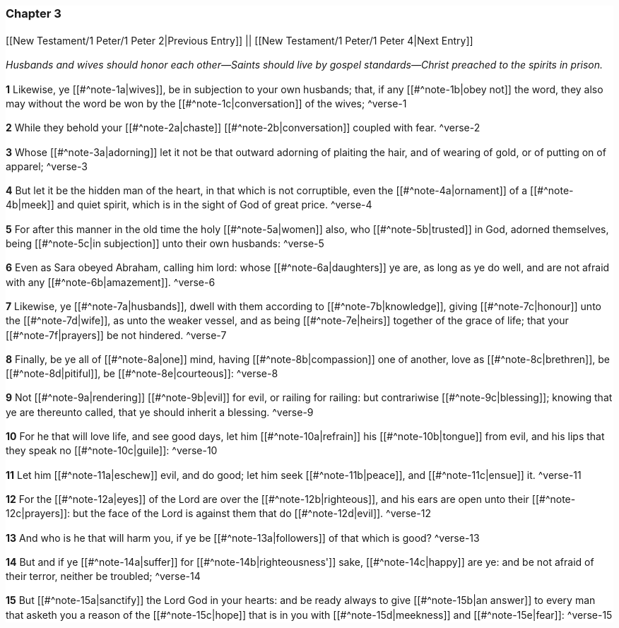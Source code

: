 ### Chapter 3

[[New Testament/1 Peter/1 Peter 2|Previous Entry]]  ||  [[New Testament/1 Peter/1 Peter 4|Next Entry]]

*Husbands and wives should honor each other—Saints should live by gospel standards—Christ preached to the spirits in prison.*

**1**  Likewise, ye [[#^note-1a|wives]], be in subjection to your own husbands; that, if any [[#^note-1b|obey not]] the word, they also may without the word be won by the [[#^note-1c|conversation]] of the wives; ^verse-1

**2**  While they behold your [[#^note-2a|chaste]] [[#^note-2b|conversation]] coupled with fear. ^verse-2

**3**  Whose [[#^note-3a|adorning]] let it not be that outward adorning of plaiting the hair, and of wearing of gold, or of putting on of apparel; ^verse-3

**4**  But let it be the hidden man of the heart, in that which is not corruptible, even the [[#^note-4a|ornament]] of a [[#^note-4b|meek]] and quiet spirit, which is in the sight of God of great price. ^verse-4

**5**  For after this manner in the old time the holy [[#^note-5a|women]] also, who [[#^note-5b|trusted]] in God, adorned themselves, being [[#^note-5c|in subjection]] unto their own husbands: ^verse-5

**6**  Even as Sara obeyed Abraham, calling him lord: whose [[#^note-6a|daughters]] ye are, as long as ye do well, and are not afraid with any [[#^note-6b|amazement]]. ^verse-6

**7**  Likewise, ye [[#^note-7a|husbands]], dwell with them according to [[#^note-7b|knowledge]], giving [[#^note-7c|honour]] unto the [[#^note-7d|wife]], as unto the weaker vessel, and as being [[#^note-7e|heirs]] together of the grace of life; that your [[#^note-7f|prayers]] be not hindered. ^verse-7

**8**  Finally, be ye all of [[#^note-8a|one]] mind, having [[#^note-8b|compassion]] one of another, love as [[#^note-8c|brethren]], be [[#^note-8d|pitiful]], be [[#^note-8e|courteous]]: ^verse-8

**9**  Not [[#^note-9a|rendering]] [[#^note-9b|evil]] for evil, or railing for railing: but contrariwise [[#^note-9c|blessing]]; knowing that ye are thereunto called, that ye should inherit a blessing. ^verse-9

**10**  For he that will love life, and see good days, let him [[#^note-10a|refrain]] his [[#^note-10b|tongue]] from evil, and his lips that they speak no [[#^note-10c|guile]]: ^verse-10

**11**  Let him [[#^note-11a|eschew]] evil, and do good; let him seek [[#^note-11b|peace]], and [[#^note-11c|ensue]] it. ^verse-11

**12**  For the [[#^note-12a|eyes]] of the Lord are over the [[#^note-12b|righteous]], and his ears are open unto their [[#^note-12c|prayers]]: but the face of the Lord is against them that do [[#^note-12d|evil]]. ^verse-12

**13**  And who is he that will harm you, if ye be [[#^note-13a|followers]] of that which is good? ^verse-13

**14**  But and if ye [[#^note-14a|suffer]] for [[#^note-14b|righteousness']] sake, [[#^note-14c|happy]] are ye: and be not afraid of their terror, neither be troubled; ^verse-14

**15**  But [[#^note-15a|sanctify]] the Lord God in your hearts: and be ready always to give [[#^note-15b|an answer]] to every man that asketh you a reason of the [[#^note-15c|hope]] that is in you with [[#^note-15d|meekness]] and [[#^note-15e|fear]]: ^verse-15
